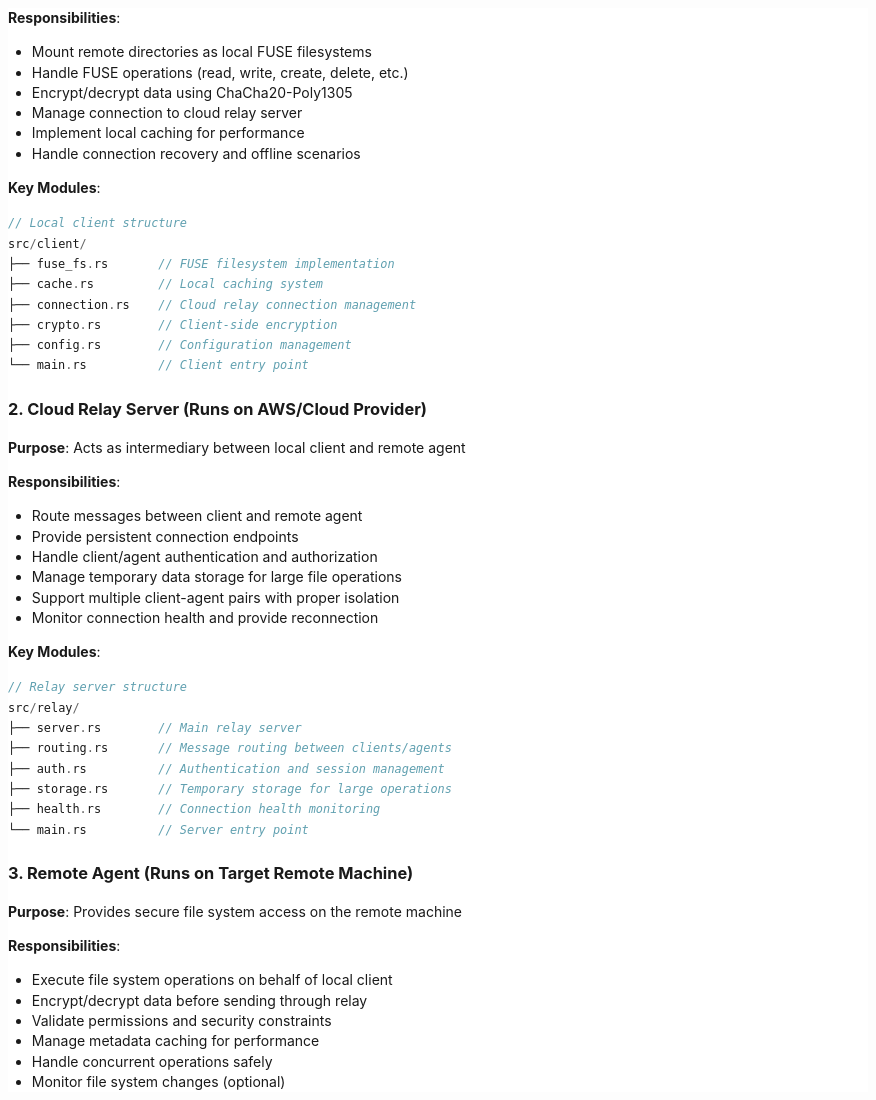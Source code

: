 **Responsibilities**:
- Mount remote directories as local FUSE filesystems
- Handle FUSE operations (read, write, create, delete, etc.)
- Encrypt/decrypt data using ChaCha20-Poly1305
- Manage connection to cloud relay server
- Implement local caching for performance
- Handle connection recovery and offline scenarios

**Key Modules**:
```rust
// Local client structure
src/client/
├── fuse_fs.rs       // FUSE filesystem implementation
├── cache.rs         // Local caching system
├── connection.rs    // Cloud relay connection management
├── crypto.rs        // Client-side encryption
├── config.rs        // Configuration management
└── main.rs          // Client entry point
```

### 2. Cloud Relay Server (Runs on AWS/Cloud Provider)

**Purpose**: Acts as intermediary between local client and remote agent

**Responsibilities**:
- Route messages between client and remote agent
- Provide persistent connection endpoints
- Handle client/agent authentication and authorization
- Manage temporary data storage for large file operations
- Support multiple client-agent pairs with proper isolation
- Monitor connection health and provide reconnection

**Key Modules**:
```rust
// Relay server structure
src/relay/
├── server.rs        // Main relay server
├── routing.rs       // Message routing between clients/agents
├── auth.rs          // Authentication and session management
├── storage.rs       // Temporary storage for large operations
├── health.rs        // Connection health monitoring
└── main.rs          // Server entry point
```

### 3. Remote Agent (Runs on Target Remote Machine)

**Purpose**: Provides secure file system access on the remote machine

**Responsibilities**:
- Execute file system operations on behalf of local client
- Encrypt/decrypt data before sending through relay
- Validate permissions and security constraints
- Manage metadata caching for performance
- Handle concurrent operations safely
- Monitor file system changes (optional)

